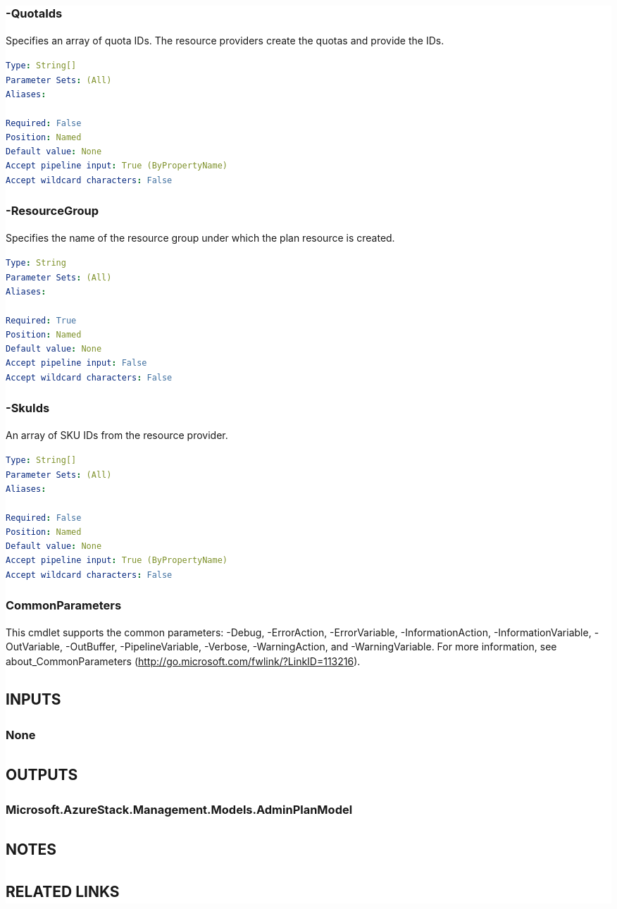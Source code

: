 ### -QuotaIds
Specifies an array of quota IDs. The resource providers create the quotas and provide the IDs.

```yaml
Type: String[]
Parameter Sets: (All)
Aliases:

Required: False
Position: Named
Default value: None
Accept pipeline input: True (ByPropertyName)
Accept wildcard characters: False
```

### -ResourceGroup
Specifies the name of the resource group under which the plan resource is created.

```yaml
Type: String
Parameter Sets: (All)
Aliases:

Required: True
Position: Named
Default value: None
Accept pipeline input: False
Accept wildcard characters: False
```

### -SkuIds
An array of SKU IDs from the resource provider.

```yaml
Type: String[]
Parameter Sets: (All)
Aliases:

Required: False
Position: Named
Default value: None
Accept pipeline input: True (ByPropertyName)
Accept wildcard characters: False
```

### CommonParameters
This cmdlet supports the common parameters: -Debug, -ErrorAction, -ErrorVariable, -InformationAction, -InformationVariable, -OutVariable, -OutBuffer, -PipelineVariable, -Verbose, -WarningAction, and -WarningVariable. For more information, see about_CommonParameters (http://go.microsoft.com/fwlink/?LinkID=113216).

## INPUTS

### None

## OUTPUTS

### Microsoft.AzureStack.Management.Models.AdminPlanModel

## NOTES

## RELATED LINKS
